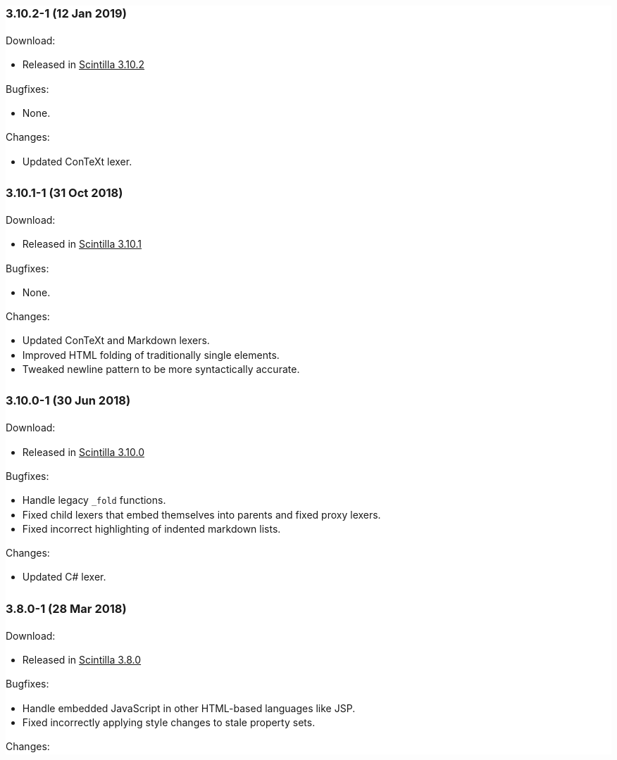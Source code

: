 [Scintilla 3.10.3]: https://sourceforge.net/projects/scintilla/files/scintilla/3.10.3/scintilla3103.zip/download

### 3.10.2-1 (12 Jan 2019)

Download:

* Released in [Scintilla 3.10.2][]

Bugfixes:

* None.

Changes:

* Updated ConTeXt lexer.

[Scintilla 3.10.2]: https://sourceforge.net/projects/scintilla/files/scintilla/3.10.2/scintilla3102.zip/download

### 3.10.1-1 (31 Oct 2018)

Download:

* Released in [Scintilla 3.10.1][]

Bugfixes:

* None.

Changes:

* Updated ConTeXt and Markdown lexers.
* Improved HTML folding of traditionally single elements.
* Tweaked newline pattern to be more syntactically accurate.

[Scintilla 3.10.1]: https://sourceforge.net/projects/scintilla/files/scintilla/3.10.1/scintilla3101.zip/download

### 3.10.0-1 (30 Jun 2018)

Download:

* Released in [Scintilla 3.10.0][]

Bugfixes:

* Handle legacy `_fold` functions.
* Fixed child lexers that embed themselves into parents and fixed proxy lexers.
* Fixed incorrect highlighting of indented markdown lists.

Changes:

* Updated C# lexer.

[Scintilla 3.10.0]: https://sourceforge.net/projects/scintilla/files/scintilla/3.10.0/scintilla3100.zip/download

### 3.8.0-1 (28 Mar 2018)

Download:

* Released in [Scintilla 3.8.0][]

Bugfixes:

* Handle embedded JavaScript in other HTML-based languages like JSP.
* Fixed incorrectly applying style changes to stale property sets.

Changes:


[Scintillua 6.0]: https://github.com/orbitalquark/scintillua/releases/download/scintillua_6.0/scintillua_6.0.zip
[`CreateLexer()`]: manual.html#using-scintillua-with-other-apps
[tags]: api.html#tags
[`lexer.tag()`]: api.html#lexer.tag
[`lexer.after_set()`]: api.html#lexer.after_set
[`lexer.number_()`]: api.html#lexer.number_
[lexer template]: api.html#new-lexer-template
[lexer detection]: manual.html#lexer-detection
[`lexer.detect()`]: api.html#lexer.detect
[Scintillua 5.3]: https://github.com/orbitalquark/scintillua/releases/download/scintillua_5.3/scintillua_5.3.zip
[Scintillua 5.2]: https://github.com/orbitalquark/scintillua/releases/download/scintillua_5.2/scintillua_5.2.zip
[Scintillua 5.1]: https://github.com/orbitalquark/scintillua/releases/download/scintillua_5.1/scintillua_5.1.zip
[Scintilla]: https://scintilla.org
[Lexilla]: https://scintilla.org/Lexilla.html
[SciTE]: https://scintilla.org/SciTE.html
[Scintillua 5.0]: https://github.com/orbitalquark/scintillua/releases/download/scintillua_5.0/scintillua_5.0.zip
[SCI\_SETILEXER]: api.html#SCI_SETILEXER
[SCI\_CREATELOADER]: api.html#SCI_CREATELOADER
[SCI\_GETLEXER]: api.html#SCI_GETLEXER
[SCI\_GETLEXERLANGUAGE]: api.html#SCI_GETLEXERLANGUAGE
[Scintilla]: https://scintilla.org
[Lexilla]: https://scintilla.org/Lexilla.html
[SciTE]: https://scintilla.org/SciTE.html
[Scintillua 4.4.5-2]: https://github.com/orbitalquark/scintillua/releases/download/scintillua_4.4.5-2/scintillua_4.4.5-2.zip
[Scintillua 4.4.5-1]: https://github.com/orbitalquark/scintillua/releases/download/scintillua_4.4.5-1/scintillua_4.4.5-1.zip
[Lexilla]: https://scintilla.org/Lexilla.html
[`lexer.fold_line_groups`]: api.html#lexer.fold_line_groups
[Scintilla]: https://scintilla.org
[SciTE]: https://scintilla.org/SciTE.html
[Scintilla 3.21.0]: https://sourceforge.net/projects/scintilla/files/scintilla/3.21.0/scintilla3210.zip/download
[SCI_GETNAMEDSTYLES]: api.html#SCI_GETNAMEDSTYLES
[`lexer.colors`]: api.html#lexer.colors
[`lexer.styles`]: api.html#lexer.styles
[`lexer.fold*`]: api.html#lexer.folding
[Scintilla 3.20.0]: https://sourceforge.net/projects/scintilla/files/scintilla/3.20.0/scintilla3200.zip/download
[`lexer.range()`]: api.html#lexer.range
[`lexer.to_eol()`]: api.html#lexer.to_eol
[`lexer.number`]: api.html#lexer.number
[Scintilla 3.11.1]: https://sourceforge.net/projects/scintilla/files/scintilla/3.11.1/scintilla3111.zip/download
[Scintilla 3.10.6]: https://sourceforge.net/projects/scintilla/files/scintilla/3.10.6/scintilla3106.zip/download
[Scintilla 3.10.4]: https://sourceforge.net/projects/scintilla/files/scintilla/3.10.4/scintilla3104.zip/download
[Scintilla 3.8.0]: https://sourceforge.net/projects/scintilla/files/scintilla/3.8.0/scintilla380.zip/download
[`lexer.new()`]: api.html#lexer.new
[`lexer.add_rule()`]: api.html#lexer.add_rule
[`lexer.add_style()`]: api.html#lexer.add_style
[`lexer.add_fold_point()`]: api.html#lexer.add_fold_point
[`lexer.embed()`]: api.html#lexer.embed
[`lexer.word_match()`]: api.html#lexer.word_match
[`lexer.get_rule()`]: api.html#lexer.get_rule
[`lexer.modify_rule()`]: api.html#lexer.modify_rule
[object-oriented]: api.html#new-lexer-template
[migrate them]: api.html#migrating-legacy-lexers
[Scintillua 3.7.5-1]: https://github.com/orbitalquark/scintillua/archive/scintillua_3.7.5-1.zip
[Scintilla]: https://scintilla.org
[SciTE]: https://scintilla.org/SciTE.html
[Scintillua 3.7.4-1]: https://github.com/orbitalquark/scintillua/archive/scintillua_3.7.4-1.zip
[Scintilla]: https://scintilla.org
[SciTE]: https://scintilla.org/SciTE.html
[Scintillua 3.7.3-1]: https://github.com/orbitalquark/scintillua/archive/scintillua_3.7.3-1.zip
[query for lexer errors]: api.html#SCI_GETSTATUS
[Scintilla]: https://scintilla.org
[SciTE]: https://scintilla.org/SciTE.html
[Scintillua 3.7.1-1]: https://github.com/orbitalquark/scintillua/archive/scintillua_3.7.1-1.zip
[Scintilla]: https://scintilla.org
[SciTE]: https://scintilla.org/SciTE.html
[Scintillua 3.7.0-1]: https://github.com/orbitalquark/scintillua/archive/scintillua_3.7.0-1.zip
[`lexer.float`]: api.html#lexer.float
[`lexer.property_int`]: api.html#lexer.property_int
[Scintilla]: https://scintilla.org
[SciTE]: https://scintilla.org/SciTE.html
[Scintillua 3.6.7-1]: https://github.com/orbitalquark/scintillua/archive/scintillua_3.6.7-1.zip
[Scintilla]: https://scintilla.org
[SciTE]: https://scintilla.org/SciTE.html
[Scintillua 3.6.5-1]: https://github.com/orbitalquark/scintillua/archive/scintillua_3.6.5-1.zip
[Scintilla]: https://scintilla.org
[SciTE]: https://scintilla.org/SciTE.html
[Scintillua 3.6.4-2]: https://github.com/orbitalquark/scintillua/archive/scintillua_3.6.4-2.zip
[Scintillua 3.6.4-1]: https://github.com/orbitalquark/scintillua/archive/scintillua_3.6.4-1.zip
[style property]: api.html#styles-and-styling
[`lexer.line_state`]: api.html#lexer.line_state
[`lexer.line_from_position()`]: api.html#lexer.line_from_position
[stateful lexers]: api.html#lexers-with-complex-state
[Scintilla]: https://scintilla.org
[SciTE]: https://scintilla.org/SciTE.html
[Scintillua 3.6.3-1]: https://github.com/orbitalquark/scintillua/archive/scintillua_3.6.3-1.zip
[Scintilla]: https://scintilla.org
[SciTE]: https://scintilla.org/SciTE.html
[Scintillua 3.6.2-1]: https://github.com/orbitalquark/scintillua/archive/scintillua_3.6.2-1.zip
[Scintilla]: https://scintilla.org
[SciTE]: https://scintilla.org/SciTE.html
[LPeg]: http://www.inf.puc-rio.br/~roberto/lpeg/lpeg.html
[Scintillua 3.6.1-1]: https://github.com/orbitalquark/scintillua/archive/scintillua_3.6.1-1.zip
[Scintilla]: https://scintilla.org
[SciTE]: https://scintilla.org/SciTE.html
[Scintillua 3.6.0-1]: https://github.com/orbitalquark/scintillua/archive/scintillua_3.6.0-1.zip
[Scintilla]: https://scintilla.org
[SciTE]: https://scintilla.org/SciTE.html
[Scintillua 3.5.7-1]: https://github.com/orbitalquark/scintillua/archive/scintillua_3.5.7-1.zip
[Scintilla]: https://scintilla.org
[SciTE]: https://scintilla.org/SciTE.html
[Scintillua 3.5.6-1]: https://github.com/orbitalquark/scintillua/archive/scintillua_3.5.6-1.zip
[Scintilla]: https://scintilla.org
[SciTE]: https://scintilla.org/SciTE.html
[Scintillua 3.5.5-1]: https://github.com/orbitalquark/scintillua/archive/scintillua_3.5.5-1.zip
[`_FOLDBYINDENTATION`]: api.html#fold-by-indentation
[Scintilla]: https://scintilla.org
[SciTE]: https://scintilla.org/SciTE.html
[Scintillua 3.5.4-1]: https://github.com/orbitalquark/scintillua/archive/scintillua_3.5.4-1.zip
[LPeg]: http://www.inf.puc-rio.br/~roberto/lpeg/lpeg.html
[Scintilla]: https://scintilla.org
[SciTE]: https://scintilla.org/SciTE.html
[Scintillua 3.5.3-1]: https://github.com/orbitalquark/scintillua/archive/scintillua_3.5.3-1.zip
[Scintilla]: https://scintilla.org
[SciTE]: https://scintilla.org/SciTE.html
[Scintillua 3.5.2-1]: https://github.com/orbitalquark/scintillua/archive/scintillua_3.5.2-1.zip
[Scintilla]: https://scintilla.org
[SciTE]: https://scintilla.org/SciTE.html
[Scintillua 3.5.1-1]: https://github.com/orbitalquark/scintillua/archive/scintillua_3.5.1-1.zip
[Scintilla]: https://scintilla.org
[SciTE]: https://scintilla.org/SciTE.html
[Scintillua 3.5.0-1]: https://github.com/orbitalquark/scintillua/archive/scintillua_3.5.0-1.zip
[LPeg]: http://www.inf.puc-rio.br/~roberto/lpeg/lpeg.html
[Scintilla]: https://scintilla.org
[SciTE]: https://scintilla.org/SciTE.html
[Scintillua 3.4.4-1]: https://github.com/orbitalquark/scintillua/archive/scintillua_3.4.4-1.zip
[Scintilla]: https://scintilla.org
[SciTE]: https://scintilla.org/SciTE.html
[Scintillua 3.3.9-1]: https://github.com/orbitalquark/scintillua/archive/scintillua3.3.9-1.zip
[Lua library]: manual.html#using-scintillua-as-a-lua-library
[external Lua states]: api.html#SCI_CHANGELEXERSTATE
[theme implementation]: api.html#styles-and-styling
[Scintillua 3.3.7-1]: https://github.com/orbitalquark/scintillua/archive/scintillua3.3.7-1.zip
[`lexer._tokenstyles`]: api.html#token-styles
[`lexer.fold_level`]: api.html#lexer.fold_level
[`lexer.indent_amount`]: api.html#lexer.indent_amount
[`lexer.property`]: api.html#lexer.property
[`lexer.style_at`]: api.html#lexer.style_at
[`lexer.property_int`]: api.html#lexer.property_int
[`lexer.property_expanded`]: api.html#lexer.property_expanded
[`lexer.load()`]: api.html#lexer.load
[rule]: api.html#rules
[Child lexers]: api.html#child-lexer
[Scintillua 3.3.2-1]: https://github.com/orbitalquark/scintillua/archive/scintillua3.3.2-1.zip
[Scintillua 3.3.0-1]: https://github.com/orbitalquark/scintillua/archive/scintillua3.3.0-1.zip
[Scintillua 3.2.4-1]: https://github.com/orbitalquark/scintillua/archive/scintillua3.2.4-1.zip
[Scintillua 3.2.3-1]: https://github.com/orbitalquark/scintillua/archive/scintillua3.2.3-1.zip
[Scintillua 3.2.2-1]: https://github.com/orbitalquark/scintillua/archive/scintillua3.2.2-1.zip
[scinterm]: https://orbitalquark.github.io/scinterm
[Scintillua 3.2.1-1]: https://github.com/orbitalquark/scintillua/archive/scintillua3.2.1-1.zip
[Scintillua 3.2.0-1]: https://github.com/orbitalquark/scintillua/archive/scintillua3.2.0-1.zip
[Scintillua 3.1.0-1]: https://github.com/orbitalquark/scintillua/archive/scintillua3.1.0-1.zip
[Scintillua 3.0.4-1]: https://github.com/orbitalquark/scintillua/archive/scintillua3.0.4-1.zip
[Scintillua 3.0.3-1]: https://github.com/orbitalquark/scintillua/archive/scintillua3.0.3-1.zip
[Scintillua 3.0.2-1]: https://github.com/orbitalquark/scintillua/archive/scintillua3.0.2-1.zip
[tokens]: api.html#tokens
[API documentation]: api.html#lexer
[Lua 5.2]: https://www.lua.org/manual/5.2/
[Scintillua 3.0.0-1]: https://github.com/orbitalquark/scintillua/archive/scintillua3.0.0-1.zip
[Scintillua 2.29-1]: https://github.com/orbitalquark/scintillua/archive/scintillua229-1.zip
[Scintillua 2.27-1]: https://github.com/orbitalquark/scintillua/archive/scintillua227-1.zip
[Scintillua 2.26-1]: https://github.com/orbitalquark/scintillua/archive/scintillua226-1.zip
[`get_style_at()`]: api.html#lexer.style_at
[easier]: api.html#code-folding
[Scintillua 2.25-1]: https://github.com/orbitalquark/scintillua/archive/scintillua225-1.zip
[Scintillua 2.24-1]: https://github.com/orbitalquark/scintillua/archive/scintillua224-1.zip
[Scintillua 2.23-1]: https://github.com/orbitalquark/scintillua/archive/scintillua223-1.zip
[Scintillua 2.22-1]: https://github.com/orbitalquark/scintillua/archive/scintillua222-1.zip
[SciTE]: https://scintilla.org/SciTE.html
[Scintillua 2.22-pre-1]: https://github.com/orbitalquark/scintillua/archive/scintillua222-pre-1.zip
[Scintillua 2.20-1]: https://github.com/orbitalquark/scintillua/archive/scintillua220-1.zip
[Scintilla]: https://scintilla.org
[SciTE]: https://scintilla.org/SciTE.html
[Scintillua 2.12-1]: https://github.com/orbitalquark/scintillua/archive/scintillua212-1.zip
[Scintilla]: https://scintilla.org
[SciTE]: https://scintilla.org/SciTE.html
[Scintillua 2.11-1]: https://github.com/orbitalquark/scintillua/archive/scintillua211-1.zip
[Scintilla]: https://scintilla.org
[SciTE]: https://scintilla.org/SciTE.html
[Scintillua 2.03-1]: https://github.com/orbitalquark/scintillua/archive/scintillua203-1.zip
[Scintilla]: https://scintilla.org
[SciTE]: https://scintilla.org/SciTE.html
[Scintillua 2.02-1]: https://github.com/orbitalquark/scintillua/archive/scintillua202-1.zip
[MinGW]: http://mingw.org
[Scintilla]: https://scintilla.org
[SciTE]: https://scintilla.org/SciTE.html
[Scintilla]: https://scintilla.org
[SciTE]: https://scintilla.org/SciTE.html